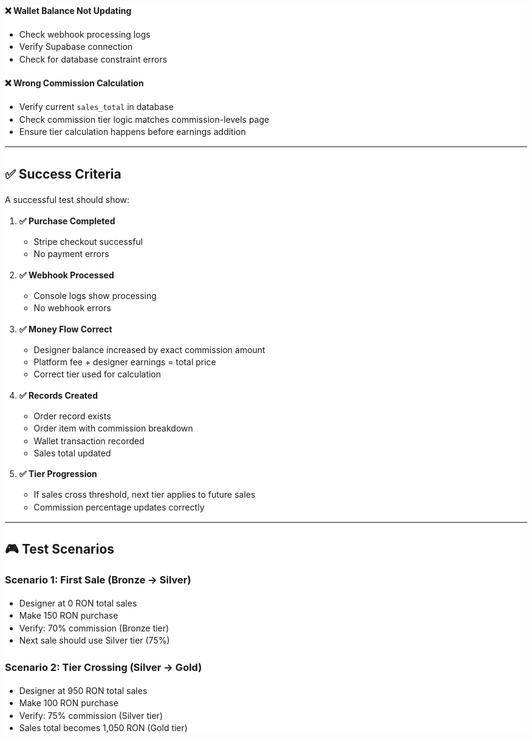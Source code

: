#### **❌ Wallet Balance Not Updating**
- Check webhook processing logs
- Verify Supabase connection
- Check for database constraint errors

#### **❌ Wrong Commission Calculation**
- Verify current `sales_total` in database
- Check commission tier logic matches commission-levels page
- Ensure tier calculation happens before earnings addition

---

## **✅ Success Criteria**

A successful test should show:

1. **✅ Purchase Completed**
   - Stripe checkout successful
   - No payment errors

2. **✅ Webhook Processed**  
   - Console logs show processing
   - No webhook errors

3. **✅ Money Flow Correct**
   - Designer balance increased by exact commission amount
   - Platform fee + designer earnings = total price
   - Correct tier used for calculation

4. **✅ Records Created**
   - Order record exists
   - Order item with commission breakdown
   - Wallet transaction recorded
   - Sales total updated

5. **✅ Tier Progression**
   - If sales cross threshold, next tier applies to future sales
   - Commission percentage updates correctly

---

## **🎮 Test Scenarios**

### **Scenario 1: First Sale (Bronze → Silver)**
- Designer at 0 RON total sales
- Make 150 RON purchase
- Verify: 70% commission (Bronze tier)
- Next sale should use Silver tier (75%)

### **Scenario 2: Tier Crossing (Silver → Gold)**  
- Designer at 950 RON total sales
- Make 100 RON purchase  
- Verify: 75% commission (Silver tier)
- Sales total becomes 1,050 RON (Gold tier)
